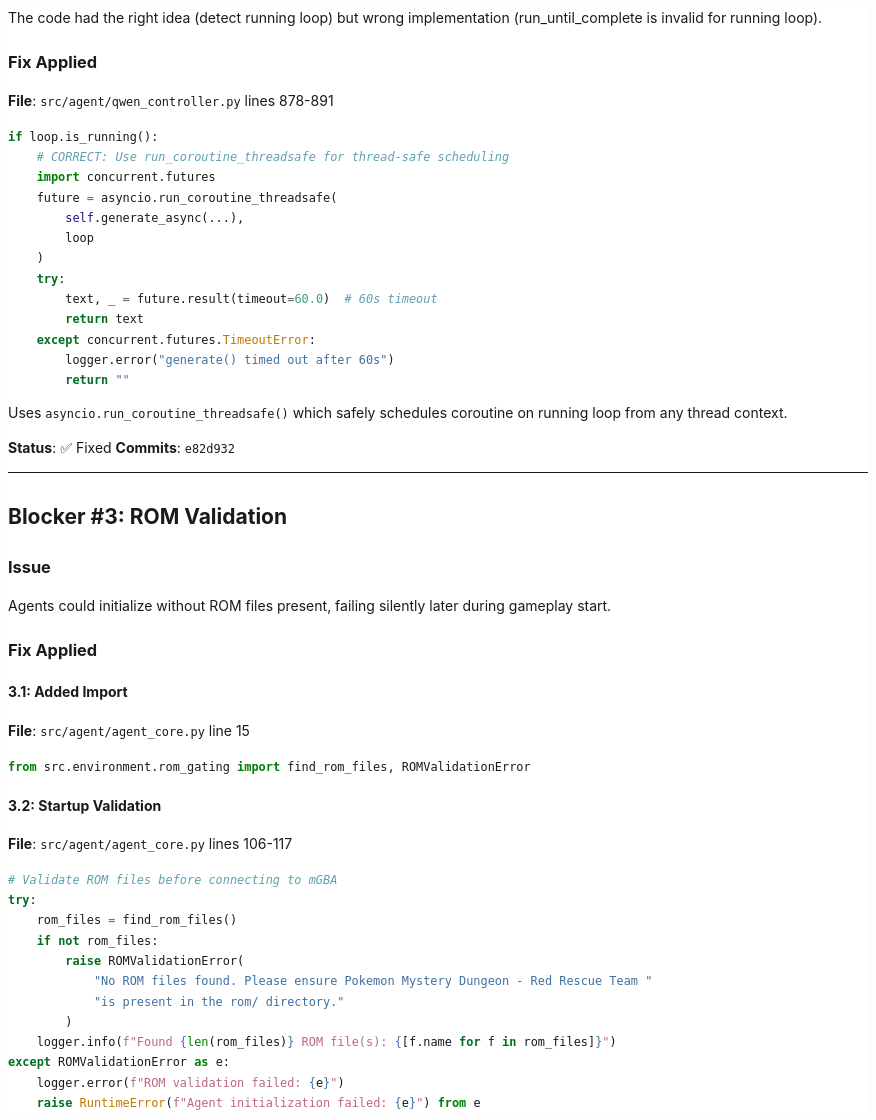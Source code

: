 The code had the right idea (detect running loop) but wrong implementation (run_until_complete is invalid for running loop).

### Fix Applied

**File**: `src/agent/qwen_controller.py` lines 878-891

```python
if loop.is_running():
    # CORRECT: Use run_coroutine_threadsafe for thread-safe scheduling
    import concurrent.futures
    future = asyncio.run_coroutine_threadsafe(
        self.generate_async(...),
        loop
    )
    try:
        text, _ = future.result(timeout=60.0)  # 60s timeout
        return text
    except concurrent.futures.TimeoutError:
        logger.error("generate() timed out after 60s")
        return ""
```

Uses `asyncio.run_coroutine_threadsafe()` which safely schedules coroutine on running loop from any thread context.

**Status**: ✅ Fixed
**Commits**: `e82d932`

---

## Blocker #3: ROM Validation

### Issue
Agents could initialize without ROM files present, failing silently later during gameplay start.

### Fix Applied

#### 3.1: Added Import
**File**: `src/agent/agent_core.py` line 15

```python
from src.environment.rom_gating import find_rom_files, ROMValidationError
```

#### 3.2: Startup Validation
**File**: `src/agent/agent_core.py` lines 106-117

```python
# Validate ROM files before connecting to mGBA
try:
    rom_files = find_rom_files()
    if not rom_files:
        raise ROMValidationError(
            "No ROM files found. Please ensure Pokemon Mystery Dungeon - Red Rescue Team "
            "is present in the rom/ directory."
        )
    logger.info(f"Found {len(rom_files)} ROM file(s): {[f.name for f in rom_files]}")
except ROMValidationError as e:
    logger.error(f"ROM validation failed: {e}")
    raise RuntimeError(f"Agent initialization failed: {e}") from e
```
